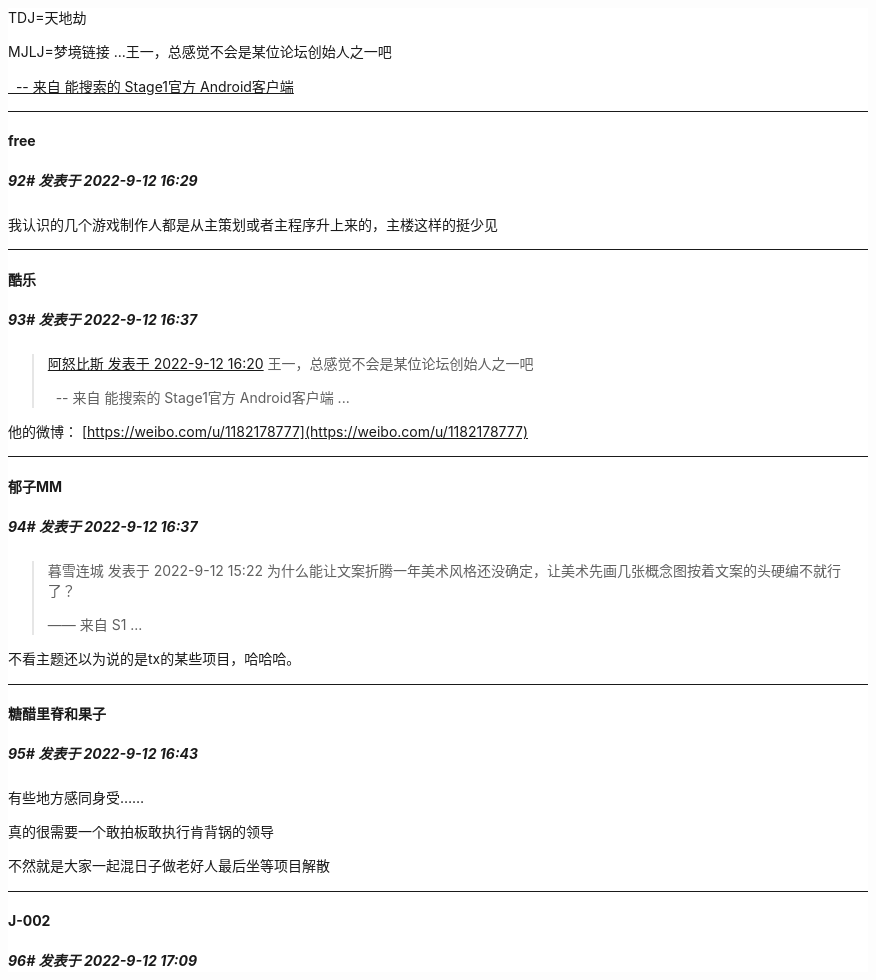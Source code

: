TDJ=天地劫

MJLJ=梦境链接 ...</blockquote>王一，总感觉不会是某位论坛创始人之一吧

[  -- 来自 能搜索的 Stage1官方 Android客户端](https://www.coolapk.com/apk/140634)



*****

####  free  
##### 92#       发表于 2022-9-12 16:29

我认识的几个游戏制作人都是从主策划或者主程序升上来的，主楼这样的挺少见



*****

####  酷乐  
##### 93#       发表于 2022-9-12 16:37

<blockquote><a href="httphttps://bbs.saraba1st.com/2b/forum.php?mod=redirect&amp;goto=findpost&amp;pid=57452400&amp;ptid=2091816" target="_blank">阿怒比斯 发表于 2022-9-12 16:20</a>
王一，总感觉不会是某位论坛创始人之一吧

  -- 来自 能搜索的 Stage1官方 Android客户端 ...</blockquote>
他的微博：
[https://weibo.com/u/1182178777](https://weibo.com/u/1182178777)

*****

####  郁子MM  
##### 94#       发表于 2022-9-12 16:37

<blockquote>暮雪连城 发表于 2022-9-12 15:22
为什么能让文案折腾一年美术风格还没确定，让美术先画几张概念图按着文案的头硬编不就行了？

—— 来自 S1 ...</blockquote>
不看主题还以为说的是tx的某些项目，哈哈哈。



*****

####  糖醋里脊和果子  
##### 95#       发表于 2022-9-12 16:43

有些地方感同身受……

真的很需要一个敢拍板敢执行肯背锅的领导

不然就是大家一起混日子做老好人最后坐等项目解散



*****

####  J-002  
##### 96#       发表于 2022-9-12 17:09
